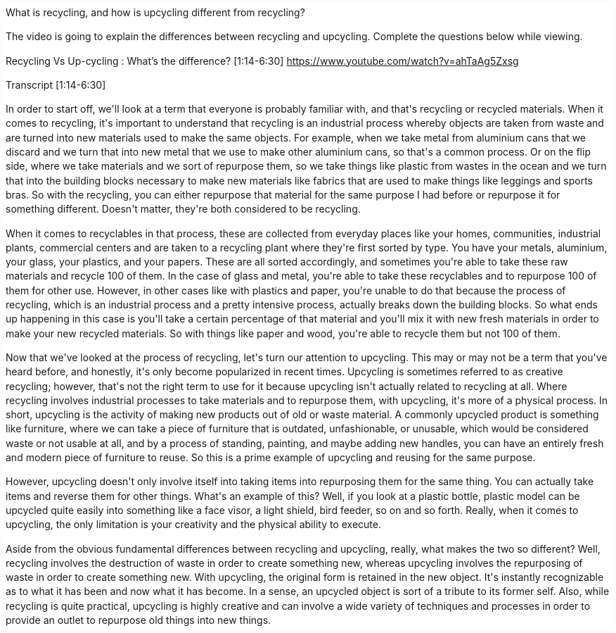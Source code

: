 What is recycling, and how is upcycling different from recycling?

The video is going to explain the differences between recycling and upcycling. Complete the questions below while viewing.

Recycling Vs Up-cycling : What’s the difference? [1:14-6:30] https://www.youtube.com/watch?v=ahTaAg5Zxsg

Transcript [1:14-6:30]

In order to start off, we'll look at a term that everyone is probably familiar with, and that's recycling or recycled materials. When it comes to recycling, it's important to understand that recycling is an industrial process whereby objects are taken from waste and are turned into new materials used to make the same objects. For example, when we take metal from aluminium cans that we discard and we turn that into new metal that we use to make other aluminium cans, so that's a common process. Or on the flip side, where we take materials and we sort of repurpose them, so we take things like plastic from wastes in the ocean and we turn that into the building blocks necessary to make new materials like fabrics that are used to make things like leggings and sports bras. So with the recycling, you can either repurpose that material for the same purpose I had before or repurpose it for something different. Doesn't matter, they're both considered to be recycling.

When it comes to recyclables in that process, these are collected from everyday places like your homes, communities, industrial plants, commercial centers and are taken to a recycling plant where they're first sorted by type. You have your metals, aluminium, your glass, your plastics, and your papers. These are all sorted accordingly, and sometimes you're able to take these raw materials and recycle 100 of them. In the case of glass and metal, you're able to take these recyclables and to repurpose 100 of them for other use. However, in other cases like with plastics and paper, you're unable to do that because the process of recycling, which is an industrial process and a pretty intensive process, actually breaks down the building blocks. So what ends up happening in this case is you'll take a certain percentage of that material and you'll mix it with new fresh materials in order to make your new recycled materials. So with things like paper and wood, you're able to recycle them but not 100 of them.

Now that we've looked at the process of recycling, let's turn our attention to upcycling. This may or may not be a term that you've heard before, and honestly, it's only become popularized in recent times. Upcycling is sometimes referred to as creative recycling; however, that's not the right term to use for it because upcycling isn't actually related to recycling at all. Where recycling involves industrial processes to take materials and to repurpose them, with upcycling, it's more of a physical process. In short, upcycling is the activity of making new products out of old or waste material. A commonly upcycled product is something like furniture, where we can take a piece of furniture that is outdated, unfashionable, or unusable, which would be considered waste or not usable at all, and by a process of standing, painting, and maybe adding new handles, you can have an entirely fresh and modern piece of furniture to reuse. So this is a prime example of upcycling and reusing for the same purpose.

However, upcycling doesn't only involve itself into taking items into repurposing them for the same thing. You can actually take items and reverse them for other things. What's an example of this? Well, if you look at a plastic bottle, plastic model can be upcycled quite easily into something like a face visor, a light shield, bird feeder, so on and so forth. Really, when it comes to upcycling, the only limitation is your creativity and the physical ability to execute.

Aside from the obvious fundamental differences between recycling and upcycling, really, what makes the two so different? Well, recycling involves the destruction of waste in order to create something new, whereas upcycling involves the repurposing of waste in order to create something new. With upcycling, the original form is retained in the new object. It's instantly recognizable as to what it has been and now what it has become. In a sense, an upcycled object is sort of a tribute to its former self. Also, while recycling is quite practical, upcycling is highly creative and can involve a wide variety of techniques and processes in order to provide an outlet to repurpose old things into new things.

